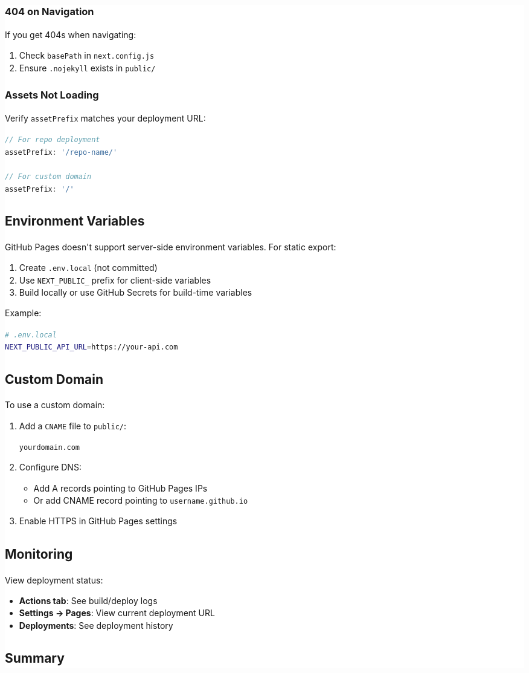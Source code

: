### 404 on Navigation

If you get 404s when navigating:
1. Check `basePath` in `next.config.js`
2. Ensure `.nojekyll` exists in `public/`

### Assets Not Loading

Verify `assetPrefix` matches your deployment URL:
```javascript
// For repo deployment
assetPrefix: '/repo-name/'

// For custom domain
assetPrefix: '/'
```

## Environment Variables

GitHub Pages doesn't support server-side environment variables. For static export:

1. Create `.env.local` (not committed)
2. Use `NEXT_PUBLIC_` prefix for client-side variables
3. Build locally or use GitHub Secrets for build-time variables

Example:
```bash
# .env.local
NEXT_PUBLIC_API_URL=https://your-api.com
```

## Custom Domain

To use a custom domain:

1. Add a `CNAME` file to `public/`:
   ```
   yourdomain.com
   ```

2. Configure DNS:
   - Add A records pointing to GitHub Pages IPs
   - Or add CNAME record pointing to `username.github.io`

3. Enable HTTPS in GitHub Pages settings

## Monitoring

View deployment status:
- **Actions tab**: See build/deploy logs
- **Settings → Pages**: View current deployment URL
- **Deployments**: See deployment history

## Summary

